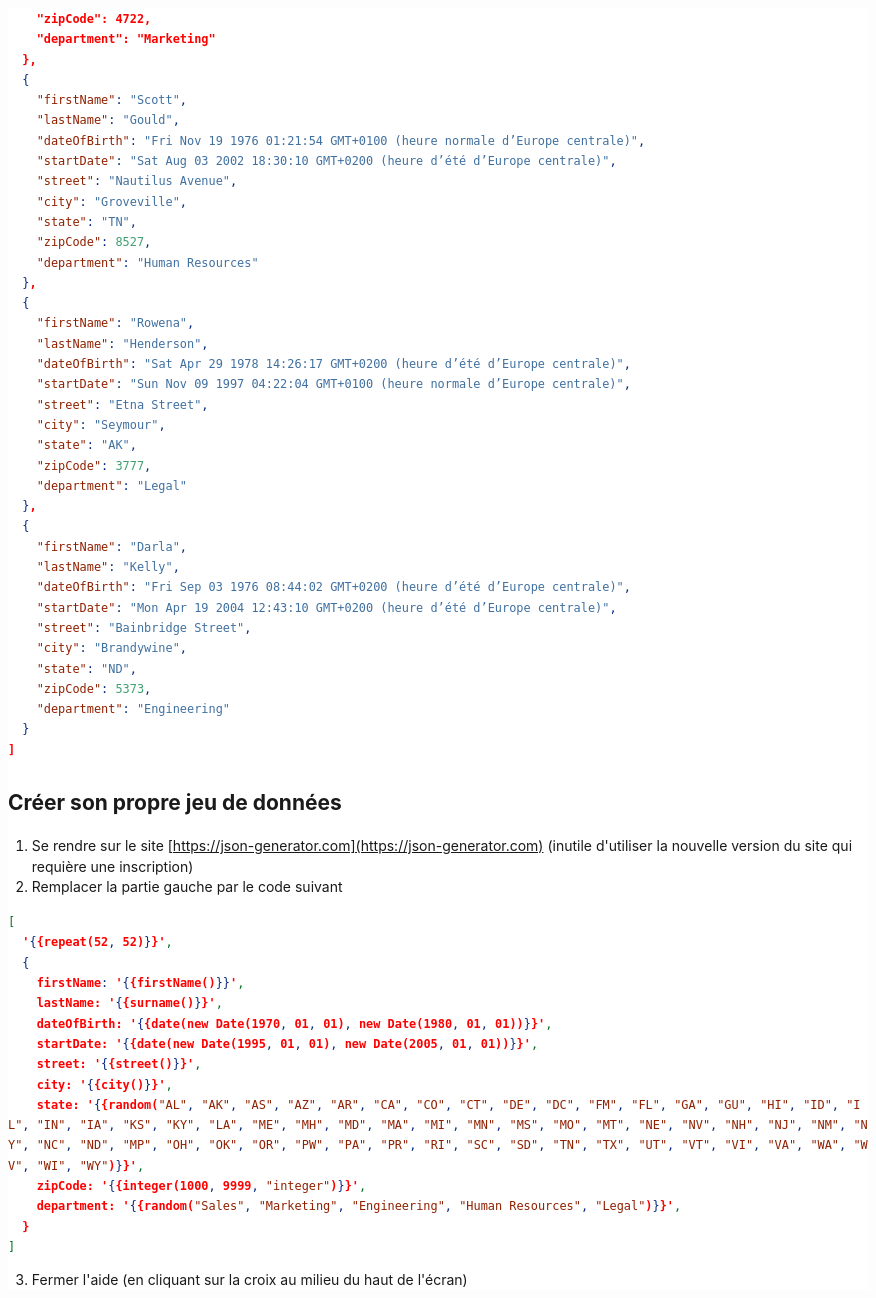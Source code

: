 ```JSON
    "zipCode": 4722,
    "department": "Marketing"
  },
  {
    "firstName": "Scott",
    "lastName": "Gould",
    "dateOfBirth": "Fri Nov 19 1976 01:21:54 GMT+0100 (heure normale d’Europe centrale)",
    "startDate": "Sat Aug 03 2002 18:30:10 GMT+0200 (heure d’été d’Europe centrale)",
    "street": "Nautilus Avenue",
    "city": "Groveville",
    "state": "TN",
    "zipCode": 8527,
    "department": "Human Resources"
  },
  {
    "firstName": "Rowena",
    "lastName": "Henderson",
    "dateOfBirth": "Sat Apr 29 1978 14:26:17 GMT+0200 (heure d’été d’Europe centrale)",
    "startDate": "Sun Nov 09 1997 04:22:04 GMT+0100 (heure normale d’Europe centrale)",
    "street": "Etna Street",
    "city": "Seymour",
    "state": "AK",
    "zipCode": 3777,
    "department": "Legal"
  },
  {
    "firstName": "Darla",
    "lastName": "Kelly",
    "dateOfBirth": "Fri Sep 03 1976 08:44:02 GMT+0200 (heure d’été d’Europe centrale)",
    "startDate": "Mon Apr 19 2004 12:43:10 GMT+0200 (heure d’été d’Europe centrale)",
    "street": "Bainbridge Street",
    "city": "Brandywine",
    "state": "ND",
    "zipCode": 5373,
    "department": "Engineering"
  }
]
```
## Créer son propre jeu de données
1. Se rendre sur le site [https://json-generator.com](https://json-generator.com) (inutile d'utiliser la nouvelle version du site qui requière une inscription)
1. Remplacer la partie gauche par le code suivant
```JSON
[
  '{{repeat(52, 52)}}',
  {
    firstName: '{{firstName()}}',
    lastName: '{{surname()}}',
    dateOfBirth: '{{date(new Date(1970, 01, 01), new Date(1980, 01, 01))}}',
    startDate: '{{date(new Date(1995, 01, 01), new Date(2005, 01, 01))}}',
    street: '{{street()}}',
    city: '{{city()}}',
    state: '{{random("AL", "AK", "AS", "AZ", "AR", "CA", "CO", "CT", "DE", "DC", "FM", "FL", "GA", "GU", "HI", "ID", "IL", "IN", "IA", "KS", "KY", "LA", "ME", "MH", "MD", "MA", "MI", "MN", "MS", "MO", "MT", "NE", "NV", "NH", "NJ", "NM", "NY", "NC", "ND", "MP", "OH", "OK", "OR", "PW", "PA", "PR", "RI", "SC", "SD", "TN", "TX", "UT", "VT", "VI", "VA", "WA", "WV", "WI", "WY")}}',
    zipCode: '{{integer(1000, 9999, "integer")}}',
    department: '{{random("Sales", "Marketing", "Engineering", "Human Resources", "Legal")}}',
  }
]
```
3. Fermer l'aide (en cliquant sur la croix au milieu du haut de l'écran)